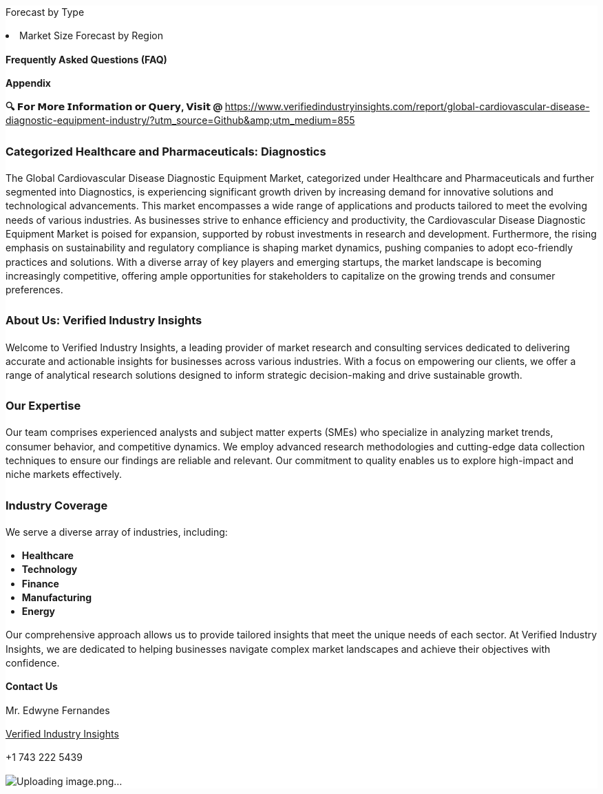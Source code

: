 Forecast by Type</li><li>Market Size Forecast by Region</li></ul><p><strong>Frequently Asked Questions (FAQ)</strong></p><p><strong>Appendix<br /></strong></p><p><strong>🔍 𝗙𝗼𝗿 𝗠𝗼𝗿𝗲 𝗜𝗻𝗳𝗼𝗿𝗺𝗮𝘁𝗶𝗼𝗻 𝗼𝗿 𝗤𝘂𝗲𝗿𝘆, 𝗩𝗶𝘀𝗶𝘁 @ </strong><a href="https://www.verifiedindustryinsights.com/report/global-cardiovascular-disease-diagnostic-equipment-industry/?utm_source=Github&amp;utm_medium=855">https://www.verifiedindustryinsights.com/report/global-cardiovascular-disease-diagnostic-equipment-industry/?utm_source=Github&amp;utm_medium=855</a>&nbsp;</p><h3>Categorized Healthcare and Pharmaceuticals: Diagnostics </h3><p>The Global Cardiovascular Disease Diagnostic Equipment Market, categorized under Healthcare and Pharmaceuticals and further segmented into Diagnostics, is experiencing significant growth driven by increasing demand for innovative solutions and technological advancements. This market encompasses a wide range of applications and products tailored to meet the evolving needs of various industries. As businesses strive to enhance efficiency and productivity, the Cardiovascular Disease Diagnostic Equipment Market is poised for expansion, supported by robust investments in research and development. Furthermore, the rising emphasis on sustainability and regulatory compliance is shaping market dynamics, pushing companies to adopt eco-friendly practices and solutions. With a diverse array of key players and emerging startups, the market landscape is becoming increasingly competitive, offering ample opportunities for stakeholders to capitalize on the growing trends and consumer preferences.</p><h3>About Us: Verified Industry Insights</h3><p>Welcome to Verified Industry Insights, a leading provider of market research and consulting services dedicated to delivering accurate and actionable insights for businesses across various industries. With a focus on empowering our clients, we offer a range of analytical research solutions designed to inform strategic decision-making and drive sustainable growth.</p><h3>Our Expertise</h3><p>Our team comprises experienced analysts and subject matter experts (SMEs) who specialize in analyzing market trends, consumer behavior, and competitive dynamics. We employ advanced research methodologies and cutting-edge data collection techniques to ensure our findings are reliable and relevant. Our commitment to quality enables us to explore high-impact and niche markets effectively.</p><h3>Industry Coverage</h3><p>We serve a diverse array of industries, including:</p><ul><li><strong>Healthcare</strong></li><li><strong>Technology</strong></li><li><strong>Finance</strong></li><li><strong>Manufacturing</strong></li><li><strong>Energy</strong></li></ul><p>Our comprehensive approach allows us to provide tailored insights that meet the unique needs of each sector. At Verified Industry Insights, we are dedicated to helping businesses navigate complex market landscapes and achieve their objectives with confidence.</p><p><strong>Contact Us</strong></p><p>Mr. Edwyne Fernandes</p><p><a href="https://www.verifiedindustryinsights.com/">Verified Industry Insights</a></p><p>+1 743 222 5439</p>
![Uploading image.png…]()

